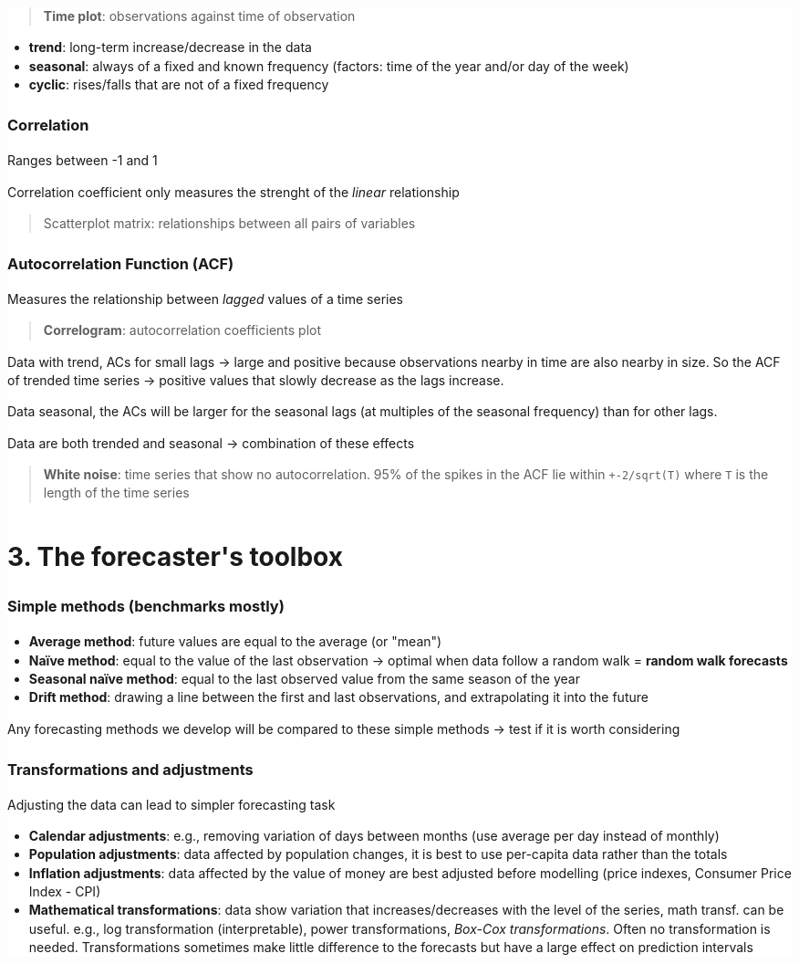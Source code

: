 > **Time plot**: observations against time of observation

- **trend**: long-term increase/decrease in the data
- **seasonal**: always of a fixed and known frequency (factors: time of the year and/or day of the week)
- **cyclic**: rises/falls that are not of a fixed frequency

### Correlation
Ranges between -1 and 1

Correlation coefficient only measures the strenght of the *linear* relationship

> Scatterplot matrix: relationships between all pairs of variables

### Autocorrelation Function (ACF)
Measures the relationship between *lagged* values of a time series

> **Correlogram**: autocorrelation coefficients plot

Data with trend, ACs for small lags -> large and positive because observations nearby in time are also nearby in size. So the ACF of trended time series -> positive values that slowly decrease as the lags increase.

Data seasonal, the ACs will be larger for the seasonal lags (at multiples of the seasonal frequency) than for other lags.

Data are both trended and seasonal -> combination of these effects

> **White noise**: time series that show no autocorrelation. 95% of the spikes in the ACF lie within `+-2/sqrt(T)` where `T` is the length of the time series

# 3. The forecaster's toolbox

### Simple methods (benchmarks mostly)
- **Average method**: future values are equal to the average (or "mean")
- **Naïve method**: equal to the value of the last observation -> optimal when data follow a random walk = **random walk forecasts**
- **Seasonal naïve method**: equal to the last observed value from the same season of the year
- **Drift method**: drawing a line between the first and last observations, and extrapolating it into the future

Any forecasting methods we develop will be compared to these simple methods -> test if it is worth considering

### Transformations and adjustments
Adjusting the data can lead to simpler forecasting task

- **Calendar adjustments**: e.g., removing variation of days between months (use average per day instead of monthly)
- **Population adjustments**: data affected by population changes, it is best to use per-capita data rather than the totals
- **Inflation adjustments**: data affected by the value of money are best adjusted before modelling (price indexes, Consumer Price Index - CPI)
- **Mathematical transformations**: data show variation that increases/decreases with the level of the series, math transf. can be useful. e.g., log transformation (interpretable), power transformations, *Box-Cox transformations*. Often no transformation is needed. Transformations sometimes make little difference to the forecasts but have a large effect on prediction intervals
